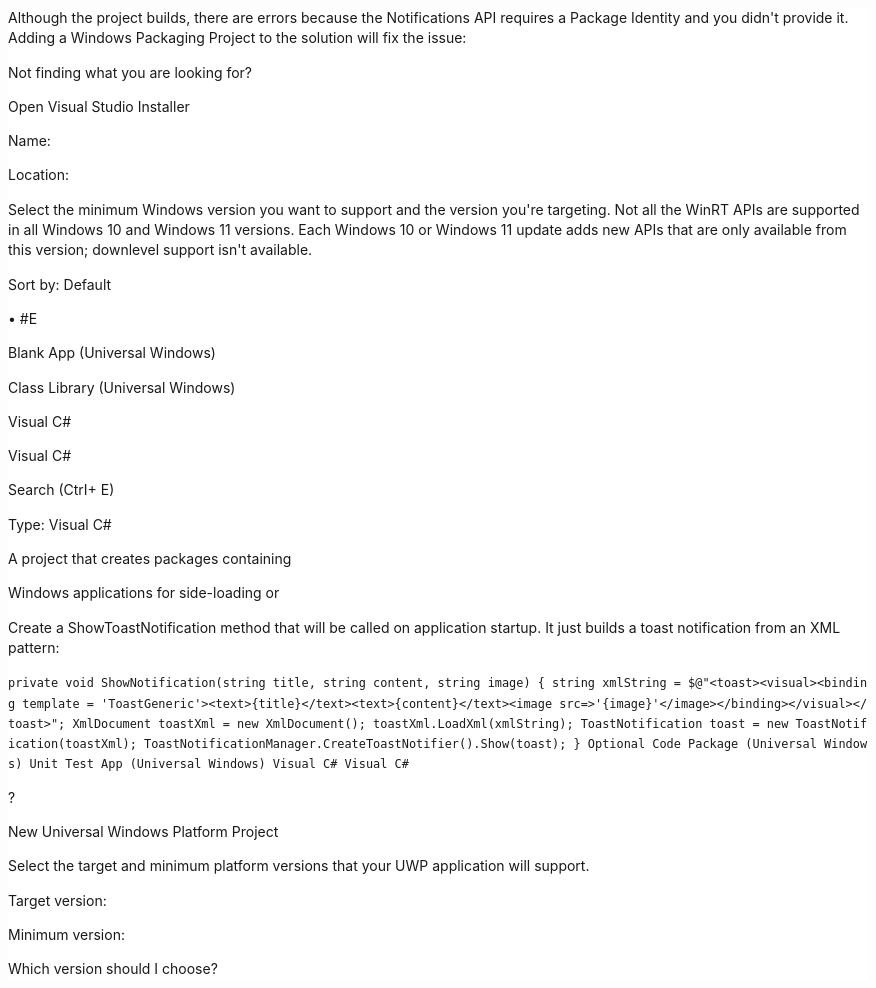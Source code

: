 Although the project builds, there are errors because the Notifications API requires a Package Identity and you didn't provide it. Adding a Windows Packaging Project to the solution will fix the issue:

Not finding what you are looking for?

Open Visual Studio Installer

Name:

Location:



Select the minimum Windows version you want to support and the version you're targeting. Not all the WinRT APIs are supported in all Windows 10 and Windows 11 versions. Each Windows 10 or Windows 11 update adds new APIs that are only available from this version; downlevel support isn't available.

Sort by: Default

• #E

Blank App (Universal Windows)

Class Library (Universal Windows)

Visual C#

Visual C#

Search (CtrI+ E)

Type: Visual C#

A project that creates packages containing

Windows applications for side-loading or

Create a ShowToastNotification method that will be called on application startup. It just builds a toast notification from an XML pattern:

```
private void ShowNotification(string title, string content, string image) { string xmlString = $@"<toast><visual><binding template = 'ToastGeneric'><text>{title}</text><text>{content}</text><image src=>'{image}'</image></binding></visual></toast>"; XmlDocument toastXml = new XmlDocument(); toastXml.LoadXml(xmlString); ToastNotification toast = new ToastNotification(toastXml); ToastNotificationManager.CreateToastNotifier().Show(toast); } Optional Code Package (Universal Windows) Unit Test App (Universal Windows) Visual C# Visual C#
```

?

New Universal Windows Platform Project

Select the target and minimum platform versions that your UWP application will support.

Target version:

Minimum version:

Which version should I choose?


